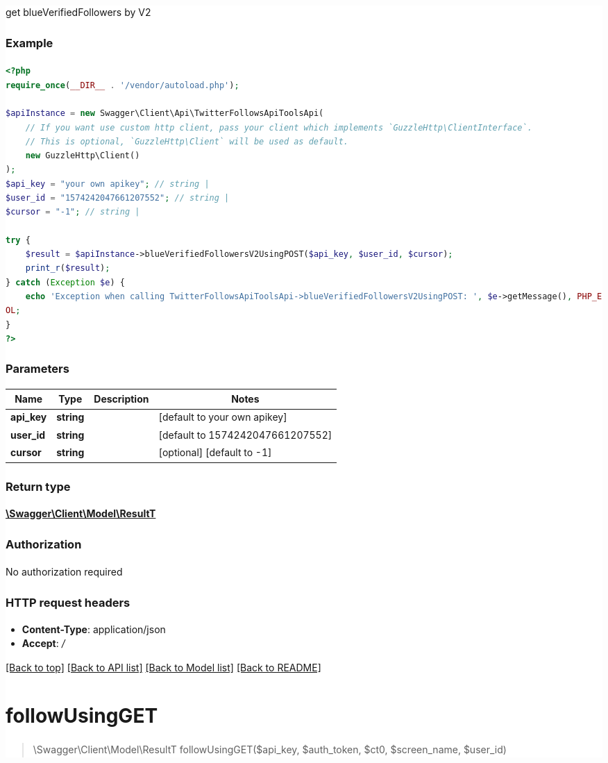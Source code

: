 get blueVerifiedFollowers by V2

### Example
```php
<?php
require_once(__DIR__ . '/vendor/autoload.php');

$apiInstance = new Swagger\Client\Api\TwitterFollowsApiToolsApi(
    // If you want use custom http client, pass your client which implements `GuzzleHttp\ClientInterface`.
    // This is optional, `GuzzleHttp\Client` will be used as default.
    new GuzzleHttp\Client()
);
$api_key = "your own apikey"; // string | 
$user_id = "1574242047661207552"; // string | 
$cursor = "-1"; // string | 

try {
    $result = $apiInstance->blueVerifiedFollowersV2UsingPOST($api_key, $user_id, $cursor);
    print_r($result);
} catch (Exception $e) {
    echo 'Exception when calling TwitterFollowsApiToolsApi->blueVerifiedFollowersV2UsingPOST: ', $e->getMessage(), PHP_EOL;
}
?>
```

### Parameters

Name | Type | Description  | Notes
------------- | ------------- | ------------- | -------------
 **api_key** | **string**|  | [default to your own apikey]
 **user_id** | **string**|  | [default to 1574242047661207552]
 **cursor** | **string**|  | [optional] [default to -1]

### Return type

[**\Swagger\Client\Model\ResultT**](../Model/ResultT.md)

### Authorization

No authorization required

### HTTP request headers

 - **Content-Type**: application/json
 - **Accept**: */*

[[Back to top]](#) [[Back to API list]](../../README.md#documentation-for-api-endpoints) [[Back to Model list]](../../README.md#documentation-for-models) [[Back to README]](../../README.md)

# **followUsingGET**
> \Swagger\Client\Model\ResultT followUsingGET($api_key, $auth_token, $ct0, $screen_name, $user_id)
